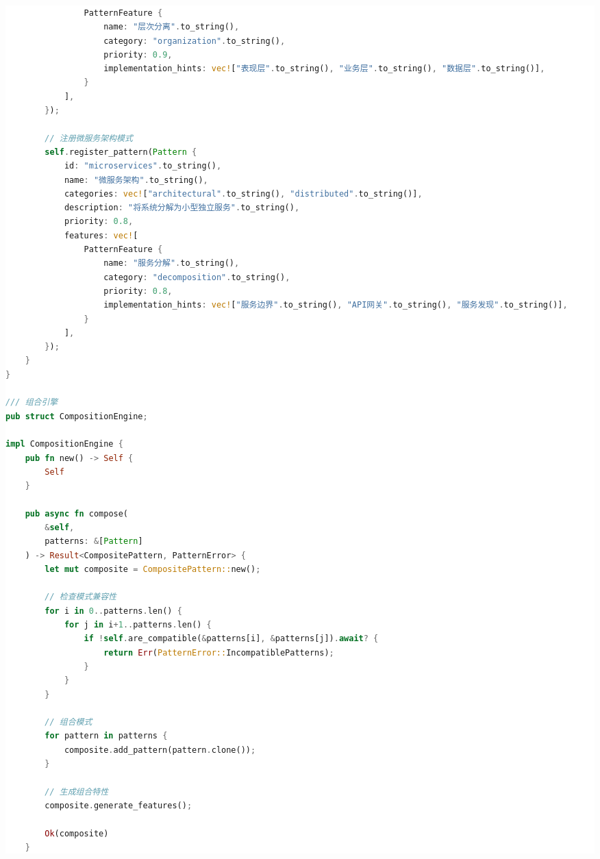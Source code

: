 ```rust
                PatternFeature {
                    name: "层次分离".to_string(),
                    category: "organization".to_string(),
                    priority: 0.9,
                    implementation_hints: vec!["表现层".to_string(), "业务层".to_string(), "数据层".to_string()],
                }
            ],
        });
        
        // 注册微服务架构模式
        self.register_pattern(Pattern {
            id: "microservices".to_string(),
            name: "微服务架构".to_string(),
            categories: vec!["architectural".to_string(), "distributed".to_string()],
            description: "将系统分解为小型独立服务".to_string(),
            priority: 0.8,
            features: vec![
                PatternFeature {
                    name: "服务分解".to_string(),
                    category: "decomposition".to_string(),
                    priority: 0.8,
                    implementation_hints: vec!["服务边界".to_string(), "API网关".to_string(), "服务发现".to_string()],
                }
            ],
        });
    }
}

/// 组合引擎
pub struct CompositionEngine;

impl CompositionEngine {
    pub fn new() -> Self {
        Self
    }
    
    pub async fn compose(
        &self,
        patterns: &[Pattern]
    ) -> Result<CompositePattern, PatternError> {
        let mut composite = CompositePattern::new();
        
        // 检查模式兼容性
        for i in 0..patterns.len() {
            for j in i+1..patterns.len() {
                if !self.are_compatible(&patterns[i], &patterns[j]).await? {
                    return Err(PatternError::IncompatiblePatterns);
                }
            }
        }
        
        // 组合模式
        for pattern in patterns {
            composite.add_pattern(pattern.clone());
        }
        
        // 生成组合特性
        composite.generate_features();
        
        Ok(composite)
    }
```